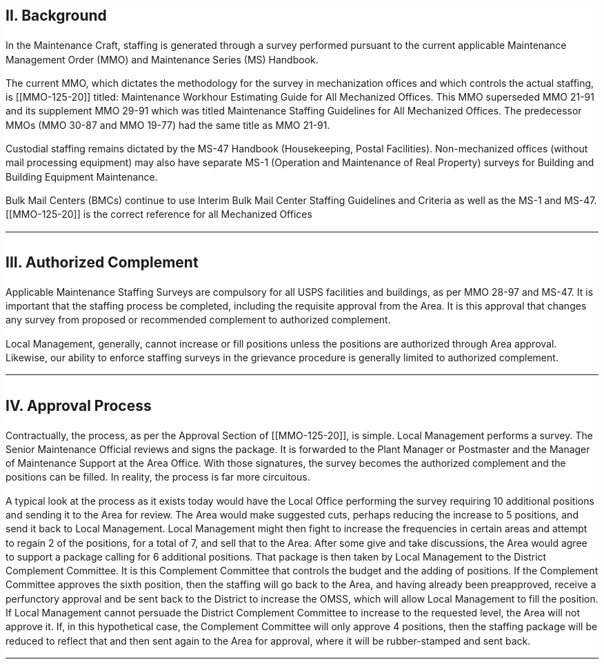 
## II. Background

In the Maintenance Craft, staffing is generated through a survey performed pursuant to the current applicable Maintenance Management Order (MMO) and Maintenance Series (MS) Handbook.

The current MMO, which dictates the methodology for the survey in mechanization offices and which controls the actual staffing, is [[MMO-125-20]] titled: Maintenance Workhour Estimating Guide for All Mechanized Offices. This MMO superseded MMO 21-91 and its supplement MMO 29-91 which was titled Maintenance Staffing Guidelines for All Mechanized Offices. The predecessor MMOs (MMO 30-87 and MMO 19-77) had the same title as MMO 21-91.

Custodial staffing remains dictated by the MS-47 Handbook (Housekeeping, Postal Facilities). Non-mechanized offices (without mail processing equipment) may also have separate MS-1 (Operation and Maintenance of Real Property) surveys for Building and Building Equipment Maintenance.

Bulk Mail Centers (BMCs) continue to use Interim Bulk Mail Center Staffing Guidelines and Criteria as well as the MS-1 and MS-47. [[MMO-125-20]] is the correct reference for all Mechanized Offices

---

## III. Authorized Complement

Applicable Maintenance Staffing Surveys are compulsory for all USPS facilities and buildings, as per MMO 28-97 and MS-47. It is important that the staffing process be completed, including the requisite approval from the Area. It is this approval that changes any survey from proposed or recommended complement to authorized complement.

Local Management, generally, cannot increase or fill positions unless the positions are authorized through Area approval. Likewise, our ability to enforce staffing surveys in the grievance procedure is generally limited to authorized complement.

---

## IV. Approval Process

Contractually, the process, as per the Approval Section of [[MMO-125-20]], is simple. Local Management performs a survey. The Senior Maintenance Official reviews and signs the package. It is forwarded to the Plant Manager or Postmaster and the Manager of Maintenance Support at the Area Office. With those signatures, the survey becomes the authorized complement and the positions can be filled. In reality, the process is far more circuitous.

A typical look at the process as it exists today would have the Local Office performing the survey requiring 10 additional positions and sending it to the Area for review. The Area would make suggested cuts, perhaps reducing the increase to 5 positions, and send it back to Local Management. Local Management might then fight to increase the frequencies in certain areas and attempt to regain 2 of the positions, for a total of 7, and sell that to the Area. After some give and take discussions, the Area would agree to support a package calling for 6 additional positions. That package is then taken by Local Management to the District Complement Committee. It is this Complement Committee that controls the budget and the adding of positions. If the Complement Committee approves the sixth position, then the staffing will go back to the Area, and having already been preapproved, receive a perfunctory approval and be sent back to the District to increase the OMSS, which will allow Local Management to fill the position. If Local Management cannot persuade the District Complement Committee to increase to the requested level, the Area will not approve it. If, in this hypothetical case, the Complement Committee will only approve 4 positions, then the staffing package will be reduced to reflect that and then sent again to the Area for approval, where it will be rubber-stamped and sent back.

---